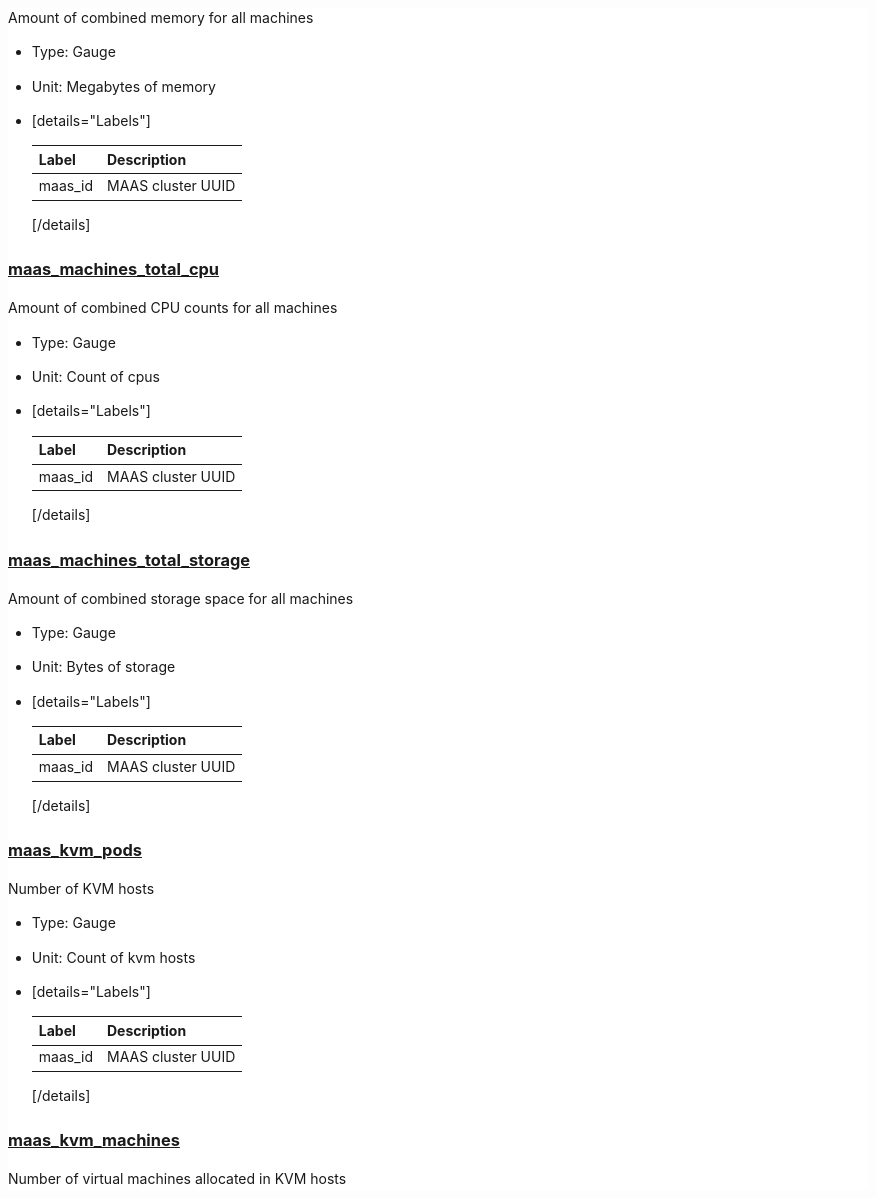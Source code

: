 Amount of combined memory for all machines

* Type: Gauge
* Unit: Megabytes of memory
* [details="Labels"]

   | Label | Description |
   | --- | --- |
   | maas_id | MAAS cluster UUID |
   [/details]

<a href="#heading--maas_machines_total_cpu"><h3 id="heading--maas_machines_total_cpu">maas_machines_total_cpu</h3></a>

Amount of combined CPU counts for all machines

* Type: Gauge
* Unit: Count of cpus
* [details="Labels"]

   | Label | Description |
   | --- | --- |
   | maas_id | MAAS cluster UUID |
   [/details]

<a href="#heading--maas_machines_total_storage"><h3 id="heading--maas_machines_total_storage">maas_machines_total_storage</h3></a>

Amount of combined storage space for all machines

* Type: Gauge
* Unit: Bytes of storage
* [details="Labels"]

   | Label | Description |
   | --- | --- |
   | maas_id | MAAS cluster UUID |
   [/details]

<a href="#heading--maas_kvm_pods"><h3 id="heading--maas_kvm_pods">maas_kvm_pods</h3></a>

Number of KVM hosts

* Type: Gauge
* Unit: Count of kvm hosts
* [details="Labels"]

   | Label | Description |
   | --- | --- |
   | maas_id | MAAS cluster UUID |
   [/details]

<a href="#heading--maas_kvm_machines"><h3 id="heading--maas_kvm_machines">maas_kvm_machines</h3></a>

Number of virtual machines allocated in KVM hosts
